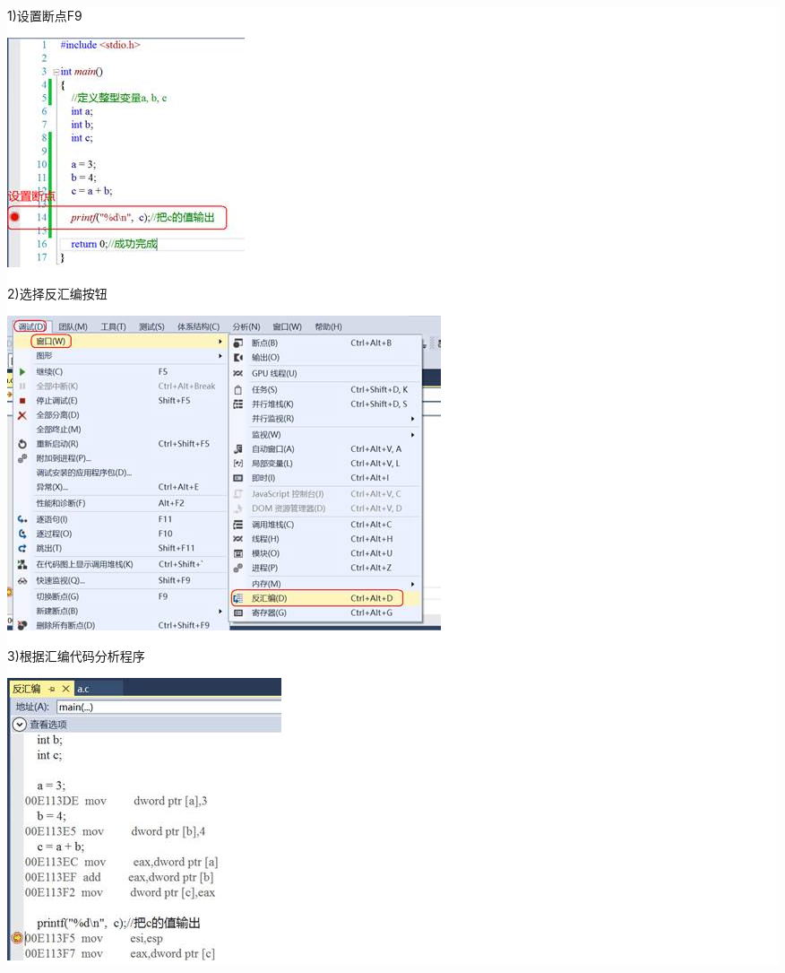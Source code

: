 1)设置断点F9

![2016-06-01_024503](.\media\clip_image048.jpg)

2)选择反汇编按钮

![2016-06-01_024530](.\media\clip_image050.jpg)

3)根据汇编代码分析程序

![2016-06-01_024606](.\media\clip_image052.jpg)
